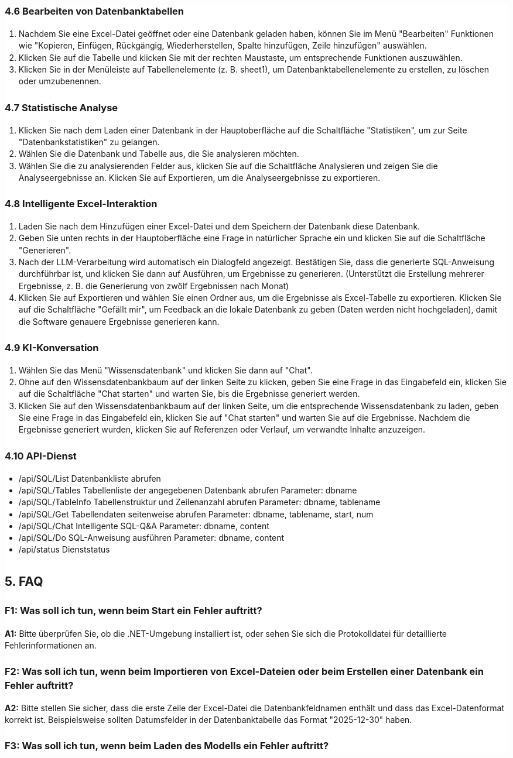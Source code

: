 ### 4.6 Bearbeiten von Datenbanktabellen
1. Nachdem Sie eine Excel-Datei geöffnet oder eine Datenbank geladen haben, können Sie im Menü "Bearbeiten" Funktionen wie "Kopieren, Einfügen, Rückgängig, Wiederherstellen, Spalte hinzufügen, Zeile hinzufügen" auswählen.
2. Klicken Sie auf die Tabelle und klicken Sie mit der rechten Maustaste, um entsprechende Funktionen auszuwählen.
3. Klicken Sie in der Menüleiste auf Tabellenelemente (z. B. sheet1), um Datenbanktabellenelemente zu erstellen, zu löschen oder umzubenennen.
### 4.7 Statistische Analyse
1. Klicken Sie nach dem Laden einer Datenbank in der Hauptoberfläche auf die Schaltfläche "Statistiken", um zur Seite "Datenbankstatistiken" zu gelangen.
2. Wählen Sie die Datenbank und Tabelle aus, die Sie analysieren möchten.
3. Wählen Sie die zu analysierenden Felder aus, klicken Sie auf die Schaltfläche Analysieren und zeigen Sie die Analyseergebnisse an. Klicken Sie auf Exportieren, um die Analyseergebnisse zu exportieren.
### 4.8 Intelligente Excel-Interaktion
1. Laden Sie nach dem Hinzufügen einer Excel-Datei und dem Speichern der Datenbank diese Datenbank.
2. Geben Sie unten rechts in der Hauptoberfläche eine Frage in natürlicher Sprache ein und klicken Sie auf die Schaltfläche "Generieren".
3. Nach der LLM-Verarbeitung wird automatisch ein Dialogfeld angezeigt. Bestätigen Sie, dass die generierte SQL-Anweisung durchführbar ist, und klicken Sie dann auf Ausführen, um Ergebnisse zu generieren. (Unterstützt die Erstellung mehrerer Ergebnisse, z. B. die Generierung von zwölf Ergebnissen nach Monat)
4. Klicken Sie auf Exportieren und wählen Sie einen Ordner aus, um die Ergebnisse als Excel-Tabelle zu exportieren. Klicken Sie auf die Schaltfläche "Gefällt mir", um Feedback an die lokale Datenbank zu geben (Daten werden nicht hochgeladen), damit die Software genauere Ergebnisse generieren kann.
### 4.9 KI-Konversation
1. Wählen Sie das Menü "Wissensdatenbank" und klicken Sie dann auf "Chat".
2. Ohne auf den Wissensdatenbankbaum auf der linken Seite zu klicken, geben Sie eine Frage in das Eingabefeld ein, klicken Sie auf die Schaltfläche "Chat starten" und warten Sie, bis die Ergebnisse generiert werden.
3. Klicken Sie auf den Wissensdatenbankbaum auf der linken Seite, um die entsprechende Wissensdatenbank zu laden, geben Sie eine Frage in das Eingabefeld ein, klicken Sie auf "Chat starten" und warten Sie auf die Ergebnisse. Nachdem die Ergebnisse generiert wurden, klicken Sie auf Referenzen oder Verlauf, um verwandte Inhalte anzuzeigen.
### 4.10 API-Dienst
* /api/SQL/List Datenbankliste abrufen
* /api/SQL/Tables Tabellenliste der angegebenen Datenbank abrufen Parameter: dbname
* /api/SQL/TableInfo Tabellenstruktur und Zeilenanzahl abrufen Parameter: dbname, tablename
* /api/SQL/Get Tabellendaten seitenweise abrufen Parameter: dbname, tablename, start, num
* /api/SQL/Chat Intelligente SQL-Q&A Parameter: dbname, content
* /api/SQL/Do SQL-Anweisung ausführen Parameter: dbname, content
* /api/status Dienststatus

## 5. FAQ
### F1: Was soll ich tun, wenn beim Start ein Fehler auftritt?
**A1:** Bitte überprüfen Sie, ob die .NET-Umgebung installiert ist, oder sehen Sie sich die Protokolldatei für detaillierte Fehlerinformationen an.
### F2: Was soll ich tun, wenn beim Importieren von Excel-Dateien oder beim Erstellen einer Datenbank ein Fehler auftritt?
**A2:** Bitte stellen Sie sicher, dass die erste Zeile der Excel-Datei die Datenbankfeldnamen enthält und dass das Excel-Datenformat korrekt ist. Beispielsweise sollten Datumsfelder in der Datenbanktabelle das Format "2025-12-30" haben.
### F3: Was soll ich tun, wenn beim Laden des Modells ein Fehler auftritt?